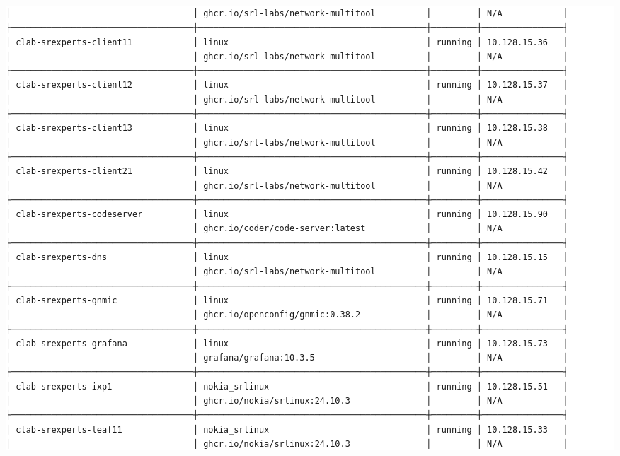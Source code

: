 ``` bash
│                                    │ ghcr.io/srl-labs/network-multitool          │         │ N/A            │
├────────────────────────────────────┼─────────────────────────────────────────────┼─────────┼────────────────┤
│ clab-srexperts-client11            │ linux                                       │ running │ 10.128.15.36   │
│                                    │ ghcr.io/srl-labs/network-multitool          │         │ N/A            │
├────────────────────────────────────┼─────────────────────────────────────────────┼─────────┼────────────────┤
│ clab-srexperts-client12            │ linux                                       │ running │ 10.128.15.37   │
│                                    │ ghcr.io/srl-labs/network-multitool          │         │ N/A            │
├────────────────────────────────────┼─────────────────────────────────────────────┼─────────┼────────────────┤
│ clab-srexperts-client13            │ linux                                       │ running │ 10.128.15.38   │
│                                    │ ghcr.io/srl-labs/network-multitool          │         │ N/A            │
├────────────────────────────────────┼─────────────────────────────────────────────┼─────────┼────────────────┤
│ clab-srexperts-client21            │ linux                                       │ running │ 10.128.15.42   │
│                                    │ ghcr.io/srl-labs/network-multitool          │         │ N/A            │
├────────────────────────────────────┼─────────────────────────────────────────────┼─────────┼────────────────┤
│ clab-srexperts-codeserver          │ linux                                       │ running │ 10.128.15.90   │
│                                    │ ghcr.io/coder/code-server:latest            │         │ N/A            │
├────────────────────────────────────┼─────────────────────────────────────────────┼─────────┼────────────────┤
│ clab-srexperts-dns                 │ linux                                       │ running │ 10.128.15.15   │
│                                    │ ghcr.io/srl-labs/network-multitool          │         │ N/A            │
├────────────────────────────────────┼─────────────────────────────────────────────┼─────────┼────────────────┤
│ clab-srexperts-gnmic               │ linux                                       │ running │ 10.128.15.71   │
│                                    │ ghcr.io/openconfig/gnmic:0.38.2             │         │ N/A            │
├────────────────────────────────────┼─────────────────────────────────────────────┼─────────┼────────────────┤
│ clab-srexperts-grafana             │ linux                                       │ running │ 10.128.15.73   │
│                                    │ grafana/grafana:10.3.5                      │         │ N/A            │
├────────────────────────────────────┼─────────────────────────────────────────────┼─────────┼────────────────┤
│ clab-srexperts-ixp1                │ nokia_srlinux                               │ running │ 10.128.15.51   │
│                                    │ ghcr.io/nokia/srlinux:24.10.3               │         │ N/A            │
├────────────────────────────────────┼─────────────────────────────────────────────┼─────────┼────────────────┤
│ clab-srexperts-leaf11              │ nokia_srlinux                               │ running │ 10.128.15.33   │
│                                    │ ghcr.io/nokia/srlinux:24.10.3               │         │ N/A            │
```